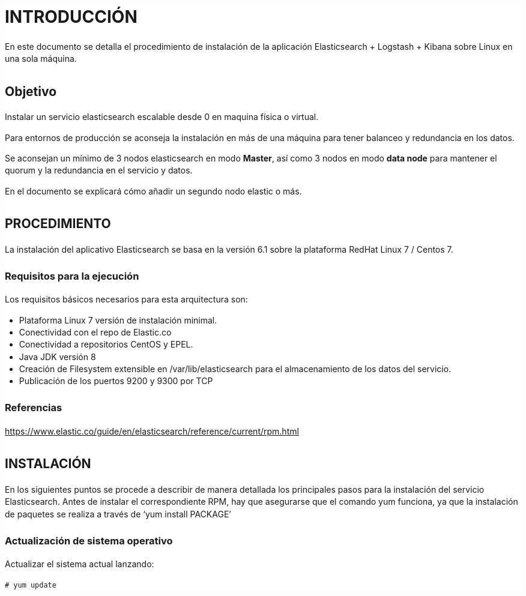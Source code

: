 #	INTRODUCCIÓN

En este documento se detalla el procedimiento de instalación de la aplicación Elasticsearch + Logstash + Kibana sobre Linux en una sola máquina.

## 	Objetivo

Instalar un servicio elasticsearch escalable desde 0 en maquina física o virtual.

Para entornos de producción se aconseja la instalación en más de una máquina para tener balanceo y redundancia en los datos.

Se aconsejan un mínimo de 3 nodos elasticsearch en modo **Master**, así como 3 nodos en modo **data node** para mantener el quorum y la redundancia en el servicio y datos.

En el documento se explicará cómo añadir un segundo nodo elastic o más. 

## PROCEDIMIENTO

La instalación del aplicativo Elasticsearch se basa en la versión 6.1 sobre la plataforma RedHat Linux 7 / Centos 7.

### Requisitos para la ejecución

Los requisitos básicos necesarios para esta arquitectura son:

-	Plataforma Linux 7 versión de instalación minimal. 
-	Conectividad con el repo de Elastic.co 
-	Conectividad a repositorios CentOS y EPEL.
-	Java JDK versión 8 
-	Creación de Filesystem extensible en /var/lib/elasticsearch para el almacenamiento de los datos del servicio.
-	Publicación de los puertos 9200 y 9300 por TCP 

### Referencias

https://www.elastic.co/guide/en/elasticsearch/reference/current/rpm.html


## INSTALACIÓN 

En los siguientes puntos se procede a describir de manera detallada los principales pasos para la instalación del servicio Elasticsearch.
Antes de instalar el correspondiente RPM, hay que asegurarse que el comando yum funciona, ya que la instalación de paquetes se realiza a través de ‘yum install PACKAGE’

### Actualización de sistema operativo

Actualizar el sistema actual lanzando:

	# yum update
